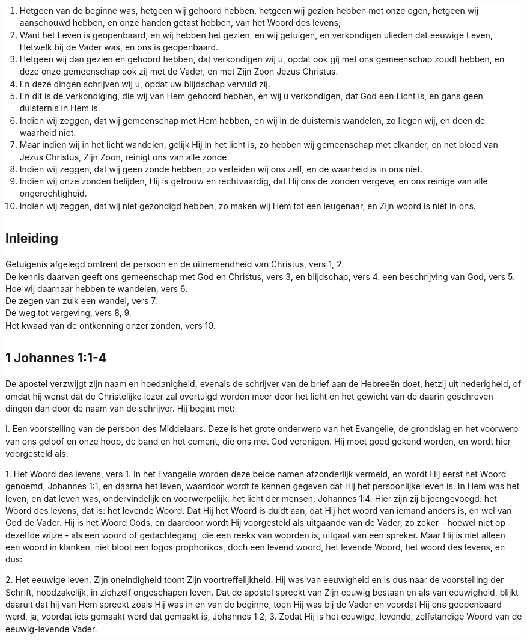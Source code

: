 1. Hetgeen van de beginne was, hetgeen wij gehoord hebben, hetgeen wij gezien hebben met onze ogen, hetgeen wij aanschouwd hebben, en onze handen getast hebben, van het Woord des levens; 
2. Want het Leven is geopenbaard, en wij hebben het gezien, en wij getuigen, en verkondigen ulieden dat eeuwige Leven, Hetwelk bij de Vader was, en ons is geopenbaard. 
3. Hetgeen wij dan gezien en gehoord hebben, dat verkondigen wij u, opdat ook gij met ons gemeenschap zoudt hebben, en deze onze gemeenschap ook zij met de Vader, en met Zijn Zoon Jezus Christus. 
4. En deze dingen schrijven wij u, opdat uw blijdschap vervuld zij. 
5. En dit is de verkondiging, die wij van Hem gehoord hebben, en wij u verkondigen, dat God een Licht is, en gans geen duisternis in Hem is. 
6. Indien wij zeggen, dat wij gemeenschap met Hem hebben, en wij in de duisternis wandelen, zo liegen wij, en doen de waarheid niet. 
7. Maar indien wij in het licht wandelen, gelijk Hij in het licht is, zo hebben wij gemeenschap met elkander, en het bloed van Jezus Christus, Zijn Zoon, reinigt ons van alle zonde. 
8. Indien wij zeggen, dat wij geen zonde hebben, zo verleiden wij ons zelf, en de waarheid is in ons niet. 
9. Indien wij onze zonden belijden, Hij is getrouw en rechtvaardig, dat Hij ons de zonden vergeve, en ons reinige van alle ongerechtigheid. 
10. Indien wij zeggen, dat wij niet gezondigd hebben, zo maken wij Hem tot een leugenaar, en Zijn woord is niet in ons. 

## Inleiding

Getuigenis afgelegd omtrent de persoon en de uitnemendheid van Christus, vers 1, 2.  
De kennis daarvan geeft ons gemeenschap met God en Christus, vers 3, en blijdschap, vers 4. een beschrijving van God, vers 5.  
Hoe wij daarnaar hebben te wandelen, vers 6.  
De zegen van zulk een wandel, vers 7.  
De weg tot vergeving, vers 8, 9.  
Het kwaad van de ontkenning onzer zonden, vers 10.  

## 1 Johannes 1:1-4 

De apostel verzwijgt zijn naam en hoedanigheid, evenals de schrijver van de brief aan de Hebreeën doet, hetzij uit nederigheid, of omdat hij wenst dat de Christelijke lezer zal overtuigd worden meer door het licht en het gewicht van de daarin geschreven dingen dan door de naam van de schrijver. 
Hij begint met:  

I. Een voorstelling van de persoon des Middelaars. Deze is het grote onderwerp van het Evangelie, de grondslag en het voorwerp van ons geloof en onze hoop, de band en het cement, die ons met God verenigen. Hij moet goed gekend worden, en wordt hier voorgesteld als: 

1\. Het Woord des levens, vers 1. In het Evangelie worden deze beide namen afzonderlijk vermeld, en wordt Hij eerst het Woord genoemd, Johannes 1:1, en daarna het leven, waardoor wordt te kennen gegeven dat Hij het persoonlijke leven is. In Hem was het leven, en dat leven was, ondervindelijk en voorwerpelijk, het licht der mensen, Johannes 1:4. Hier zijn zij bijeengevoegd: het Woord des levens, dat is: het levende Woord. Dat Hij het Woord is duidt aan, dat Hij het woord van iemand anders is, en wel van God de Vader. Hij is het Woord Gods, en daardoor wordt Hij voorgesteld als uitgaande van de Vader, zo zeker - hoewel niet op dezelfde wijze - als een woord of gedachtegang, die een reeks van woorden is, uitgaat van een spreker. Maar Hij is niet alleen een woord in klanken, niet bloot een logos prophorikos, doch een levend woord, het levende Woord, het woord des levens, en dus: 

2\. Het eeuwige leven. Zijn oneindigheid toont Zijn voortreffelijkheid. Hij was van eeuwigheid en is dus naar de voorstelling der Schrift, noodzakelijk, in zichzelf ongeschapen leven. Dat de apostel spreekt van Zijn eeuwig bestaan en als van eeuwigheid, blijkt daaruit dat hij van Hem spreekt zoals Hij was in en van de beginne, toen Hij was bij de Vader en voordat Hij ons geopenbaard werd, ja, voordat iets gemaakt werd dat gemaakt is, Johannes 1:2, 3. Zodat Hij is het eeuwige, levende, zelfstandige Woord van de eeuwig-levende Vader. 

